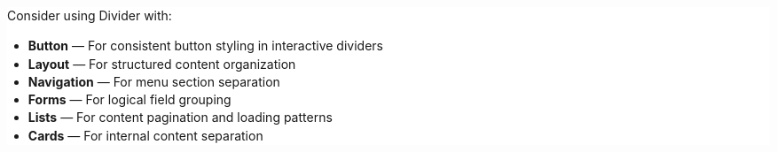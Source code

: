 
Consider using Divider with:

- **Button** — For consistent button styling in interactive dividers
- **Layout** — For structured content organization
- **Navigation** — For menu section separation
- **Forms** — For logical field grouping
- **Lists** — For content pagination and loading patterns
- **Cards** — For internal content separation
